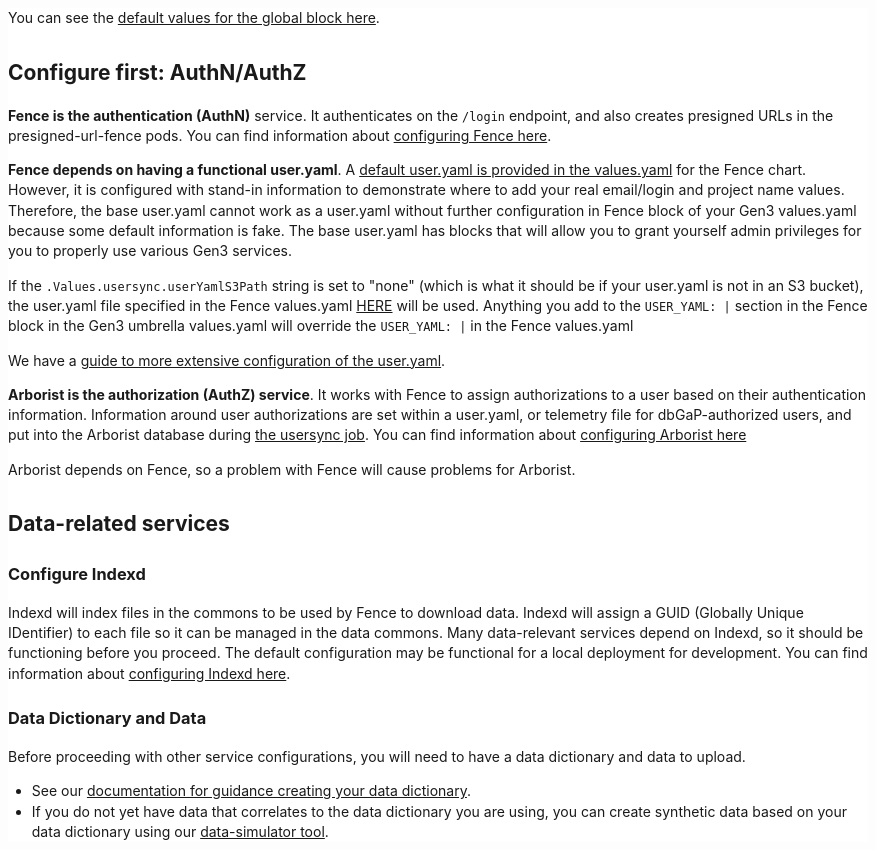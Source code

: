 You can see the [default values for the global block here](https://github.com/uc-cdis/gen3-helm/blob/master/helm/gen3/values.yaml#L5).

## Configure first: AuthN/AuthZ

**Fence is the authentication (AuthN)** service. It authenticates on the `/login` endpoint, and also creates presigned URLs in the presigned-url-fence pods. You can find information about [configuring Fence here](./helm-config-auth.md#fence-authz).

**Fence depends on having a functional user.yaml**. A [default user.yaml is provided in the values.yaml](https://github.com/uc-cdis/gen3-helm/blob/master/helm/fence/values.yaml#L517-L726) for the Fence chart. However, it is configured with stand-in information to demonstrate where to add your real email/login and project name values. Therefore, the base user.yaml cannot work as a user.yaml without further configuration in Fence block of your Gen3 values.yaml because some default information is fake. The base user.yaml has blocks that will allow you to grant yourself admin privileges for you to properly use various Gen3 services.

If the `.Values.usersync.userYamlS3Path` string is set to "none" (which is what it should be if your user.yaml is not in an S3 bucket), the user.yaml file specified in the Fence values.yaml [HERE](https://github.com/uc-cdis/gen3-helm/blob/078c7ae094efa5c56f8fd732c75e5e939fbcfc24/helm/fence/values.yaml#L516) will be used. Anything you add to the `USER_YAML: |` section in the Fence block in the Gen3 umbrella values.yaml will override the `USER_YAML: |` in the Fence values.yaml

We have a [guide to more extensive configuration of the user.yaml](https://github.com/uc-cdis/fence/blob/master/docs/additional_documentation/user.yaml_guide.md).

**Arborist is the authorization (AuthZ) service**. It works with Fence to assign authorizations to a user based on their authentication information. Information around user authorizations are set within a user.yaml, or telemetry file for dbGaP-authorized users, and put into the Arborist database during [the usersync job](../../tutorial_fence_usersync_job.md). You can find information about [configuring Arborist here](./helm-config-auth.md#arborist-authn)

Arborist depends on Fence, so a problem with Fence will cause problems for Arborist.

## Data-related services

### Configure Indexd

Indexd will index files in the commons to be used by Fence to download data. Indexd will assign a GUID (Globally Unique IDentifier) to each file so it can be managed in the data commons. Many data-relevant services depend on Indexd, so it should be functioning before you proceed. The default configuration may be functional for a local deployment for development. You can find information about [configuring Indexd here](./helm-config-data-svcs.md#indexd).

### Data Dictionary and Data

Before proceeding with other service configurations, you will need to have a data dictionary and data to upload.

* See our [documentation for guidance creating your data dictionary](../../create-data-dictionary.md).
* If you do not yet have data that correlates to the data dictionary you are using, you can create synthetic data based on your data dictionary using our [data-simulator tool](https://github.com/uc-cdis/data-simulator?tab=readme-ov-file#data-simulator).
